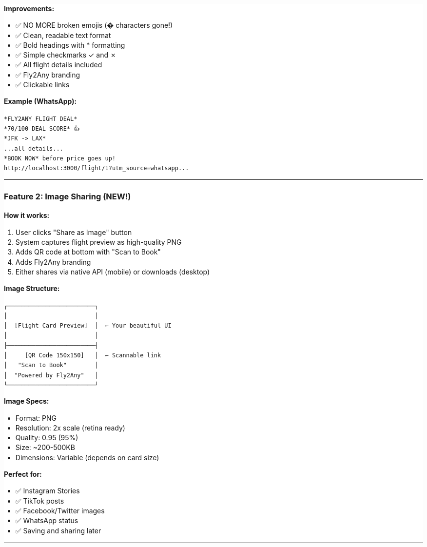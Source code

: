**Improvements:**
- ✅ NO MORE broken emojis (� characters gone!)
- ✅ Clean, readable text format
- ✅ Bold headings with * formatting
- ✅ Simple checkmarks ✓ and ✗
- ✅ All flight details included
- ✅ Fly2Any branding
- ✅ Clickable links

**Example (WhatsApp):**
```
*FLY2ANY FLIGHT DEAL*
*70/100 DEAL SCORE* 👍
*JFK -> LAX*
...all details...
*BOOK NOW* before price goes up!
http://localhost:3000/flight/1?utm_source=whatsapp...
```

---

### **Feature 2: Image Sharing (NEW!)**
**How it works:**
1. User clicks "Share as Image" button
2. System captures flight preview as high-quality PNG
3. Adds QR code at bottom with "Scan to Book"
4. Adds Fly2Any branding
5. Either shares via native API (mobile) or downloads (desktop)

**Image Structure:**
```
┌─────────────────────────┐
│                         │
│  [Flight Card Preview]  │  ← Your beautiful UI
│                         │
├─────────────────────────┤
│     [QR Code 150x150]   │  ← Scannable link
│   "Scan to Book"        │
│  "Powered by Fly2Any"   │
└─────────────────────────┘
```

**Image Specs:**
- Format: PNG
- Resolution: 2x scale (retina ready)
- Quality: 0.95 (95%)
- Size: ~200-500KB
- Dimensions: Variable (depends on card size)

**Perfect for:**
- ✅ Instagram Stories
- ✅ TikTok posts
- ✅ Facebook/Twitter images
- ✅ WhatsApp status
- ✅ Saving and sharing later

---
